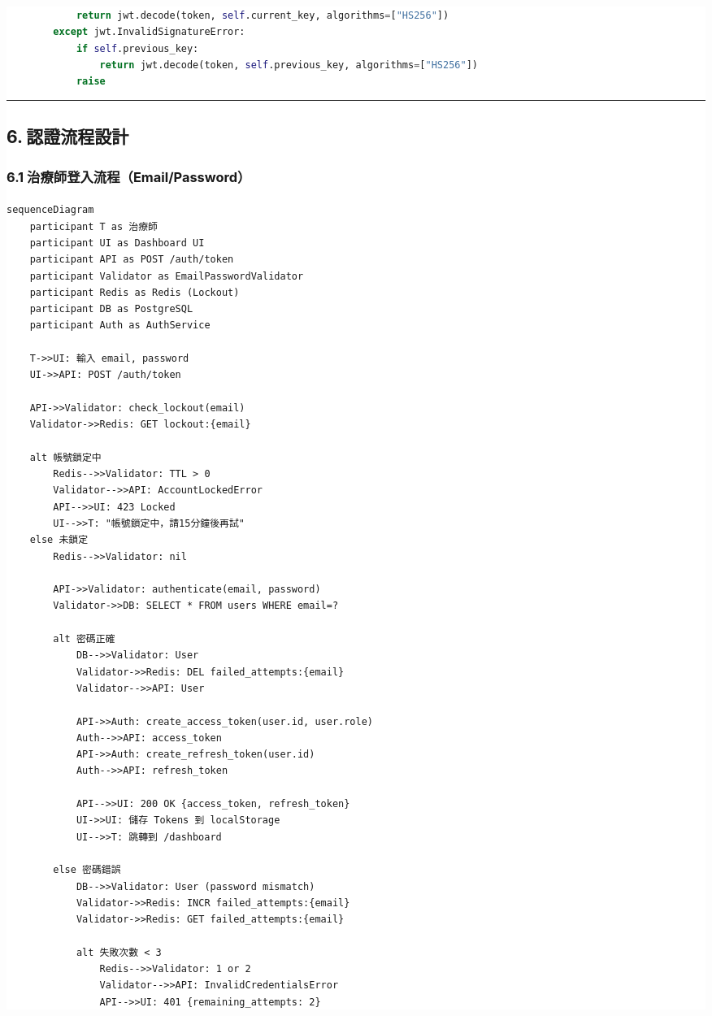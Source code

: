 ```python
            return jwt.decode(token, self.current_key, algorithms=["HS256"])
        except jwt.InvalidSignatureError:
            if self.previous_key:
                return jwt.decode(token, self.previous_key, algorithms=["HS256"])
            raise
```

---

## 6. 認證流程設計

### 6.1 治療師登入流程（Email/Password）

```mermaid
sequenceDiagram
    participant T as 治療師
    participant UI as Dashboard UI
    participant API as POST /auth/token
    participant Validator as EmailPasswordValidator
    participant Redis as Redis (Lockout)
    participant DB as PostgreSQL
    participant Auth as AuthService

    T->>UI: 輸入 email, password
    UI->>API: POST /auth/token

    API->>Validator: check_lockout(email)
    Validator->>Redis: GET lockout:{email}

    alt 帳號鎖定中
        Redis-->>Validator: TTL > 0
        Validator-->>API: AccountLockedError
        API-->>UI: 423 Locked
        UI-->>T: "帳號鎖定中，請15分鐘後再試"
    else 未鎖定
        Redis-->>Validator: nil

        API->>Validator: authenticate(email, password)
        Validator->>DB: SELECT * FROM users WHERE email=?

        alt 密碼正確
            DB-->>Validator: User
            Validator->>Redis: DEL failed_attempts:{email}
            Validator-->>API: User

            API->>Auth: create_access_token(user.id, user.role)
            Auth-->>API: access_token
            API->>Auth: create_refresh_token(user.id)
            Auth-->>API: refresh_token

            API-->>UI: 200 OK {access_token, refresh_token}
            UI->>UI: 儲存 Tokens 到 localStorage
            UI-->>T: 跳轉到 /dashboard

        else 密碼錯誤
            DB-->>Validator: User (password mismatch)
            Validator->>Redis: INCR failed_attempts:{email}
            Validator->>Redis: GET failed_attempts:{email}

            alt 失敗次數 < 3
                Redis-->>Validator: 1 or 2
                Validator-->>API: InvalidCredentialsError
                API-->>UI: 401 {remaining_attempts: 2}
```
